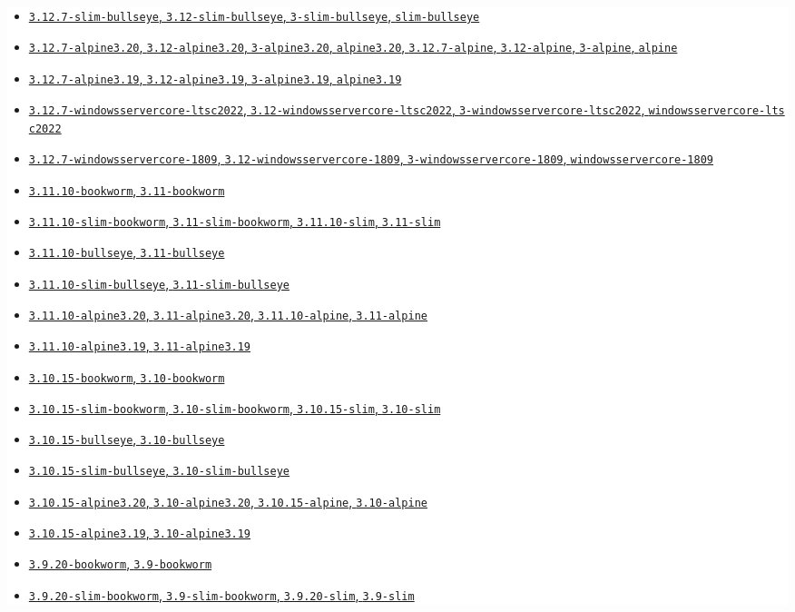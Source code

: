 -	[`3.12.7-slim-bullseye`, `3.12-slim-bullseye`, `3-slim-bullseye`, `slim-bullseye`](https://github.com/docker-library/python/blob/4babb0e3da12a080e249f0d15c61404ac2e5d3b0/3.12/slim-bullseye/Dockerfile)

-	[`3.12.7-alpine3.20`, `3.12-alpine3.20`, `3-alpine3.20`, `alpine3.20`, `3.12.7-alpine`, `3.12-alpine`, `3-alpine`, `alpine`](https://github.com/docker-library/python/blob/4babb0e3da12a080e249f0d15c61404ac2e5d3b0/3.12/alpine3.20/Dockerfile)

-	[`3.12.7-alpine3.19`, `3.12-alpine3.19`, `3-alpine3.19`, `alpine3.19`](https://github.com/docker-library/python/blob/4babb0e3da12a080e249f0d15c61404ac2e5d3b0/3.12/alpine3.19/Dockerfile)

-	[`3.12.7-windowsservercore-ltsc2022`, `3.12-windowsservercore-ltsc2022`, `3-windowsservercore-ltsc2022`, `windowsservercore-ltsc2022`](https://github.com/docker-library/python/blob/4babb0e3da12a080e249f0d15c61404ac2e5d3b0/3.12/windows/windowsservercore-ltsc2022/Dockerfile)

-	[`3.12.7-windowsservercore-1809`, `3.12-windowsservercore-1809`, `3-windowsservercore-1809`, `windowsservercore-1809`](https://github.com/docker-library/python/blob/4babb0e3da12a080e249f0d15c61404ac2e5d3b0/3.12/windows/windowsservercore-1809/Dockerfile)

-	[`3.11.10-bookworm`, `3.11-bookworm`](https://github.com/docker-library/python/blob/9cd324371ef929bfc5036a00d7705a213d8b5020/3.11/bookworm/Dockerfile)

-	[`3.11.10-slim-bookworm`, `3.11-slim-bookworm`, `3.11.10-slim`, `3.11-slim`](https://github.com/docker-library/python/blob/9cd324371ef929bfc5036a00d7705a213d8b5020/3.11/slim-bookworm/Dockerfile)

-	[`3.11.10-bullseye`, `3.11-bullseye`](https://github.com/docker-library/python/blob/9cd324371ef929bfc5036a00d7705a213d8b5020/3.11/bullseye/Dockerfile)

-	[`3.11.10-slim-bullseye`, `3.11-slim-bullseye`](https://github.com/docker-library/python/blob/9cd324371ef929bfc5036a00d7705a213d8b5020/3.11/slim-bullseye/Dockerfile)

-	[`3.11.10-alpine3.20`, `3.11-alpine3.20`, `3.11.10-alpine`, `3.11-alpine`](https://github.com/docker-library/python/blob/9cd324371ef929bfc5036a00d7705a213d8b5020/3.11/alpine3.20/Dockerfile)

-	[`3.11.10-alpine3.19`, `3.11-alpine3.19`](https://github.com/docker-library/python/blob/9cd324371ef929bfc5036a00d7705a213d8b5020/3.11/alpine3.19/Dockerfile)

-	[`3.10.15-bookworm`, `3.10-bookworm`](https://github.com/docker-library/python/blob/9cd324371ef929bfc5036a00d7705a213d8b5020/3.10/bookworm/Dockerfile)

-	[`3.10.15-slim-bookworm`, `3.10-slim-bookworm`, `3.10.15-slim`, `3.10-slim`](https://github.com/docker-library/python/blob/9cd324371ef929bfc5036a00d7705a213d8b5020/3.10/slim-bookworm/Dockerfile)

-	[`3.10.15-bullseye`, `3.10-bullseye`](https://github.com/docker-library/python/blob/9cd324371ef929bfc5036a00d7705a213d8b5020/3.10/bullseye/Dockerfile)

-	[`3.10.15-slim-bullseye`, `3.10-slim-bullseye`](https://github.com/docker-library/python/blob/9cd324371ef929bfc5036a00d7705a213d8b5020/3.10/slim-bullseye/Dockerfile)

-	[`3.10.15-alpine3.20`, `3.10-alpine3.20`, `3.10.15-alpine`, `3.10-alpine`](https://github.com/docker-library/python/blob/9cd324371ef929bfc5036a00d7705a213d8b5020/3.10/alpine3.20/Dockerfile)

-	[`3.10.15-alpine3.19`, `3.10-alpine3.19`](https://github.com/docker-library/python/blob/9cd324371ef929bfc5036a00d7705a213d8b5020/3.10/alpine3.19/Dockerfile)

-	[`3.9.20-bookworm`, `3.9-bookworm`](https://github.com/docker-library/python/blob/9cd324371ef929bfc5036a00d7705a213d8b5020/3.9/bookworm/Dockerfile)

-	[`3.9.20-slim-bookworm`, `3.9-slim-bookworm`, `3.9.20-slim`, `3.9-slim`](https://github.com/docker-library/python/blob/9cd324371ef929bfc5036a00d7705a213d8b5020/3.9/slim-bookworm/Dockerfile)
